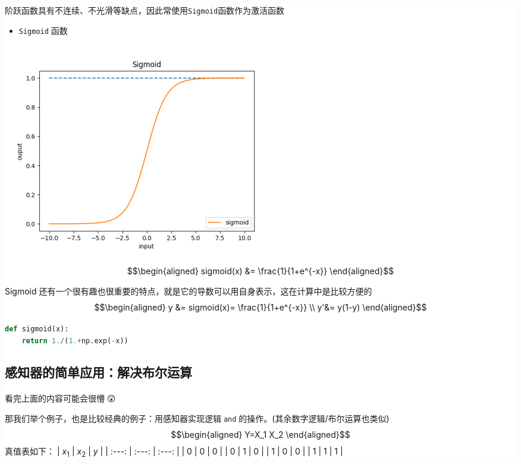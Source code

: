 阶跃函数具有不连续、不光滑等缺点，因此常使用`Sigmoid`函数作为激活函数

- `Sigmoid` 函数

![sigmoid](img/sigmoid.png)

$$\begin{aligned}
    sigmoid(x)  &= \frac{1}{1+e^{-x}}
\end{aligned}$$

Sigmoid 还有一个很有趣也很重要的特点，就是它的导数可以用自身表示，这在计算中是比较方便的
$$\begin{aligned}
    y &= sigmoid(x)= \frac{1}{1+e^{-x}} \\
    y'&= y(1-y)
\end{aligned}$$
```python
def sigmoid(x):
    return 1./(1.+np.exp(-x))
```

## 感知器的简单应用：解决布尔运算

看完上面的内容可能会很懵
:astonished:

那我们举个例子，也是比较经典的例子：用感知器实现逻辑 `and` 的操作。(其余数字逻辑/布尔运算也类似)
$$\begin{aligned}
    Y=X_1 X_2
\end{aligned}$$
真值表如下：
| $x_1$ | $x_2$ |  $y$  |
| :---: | :---: | :---: |
|   0   |   0   |   0   |
|   0   |   1   |   0   |
|   1   |   0   |   0   |
|   1   |   1   |   1   |
